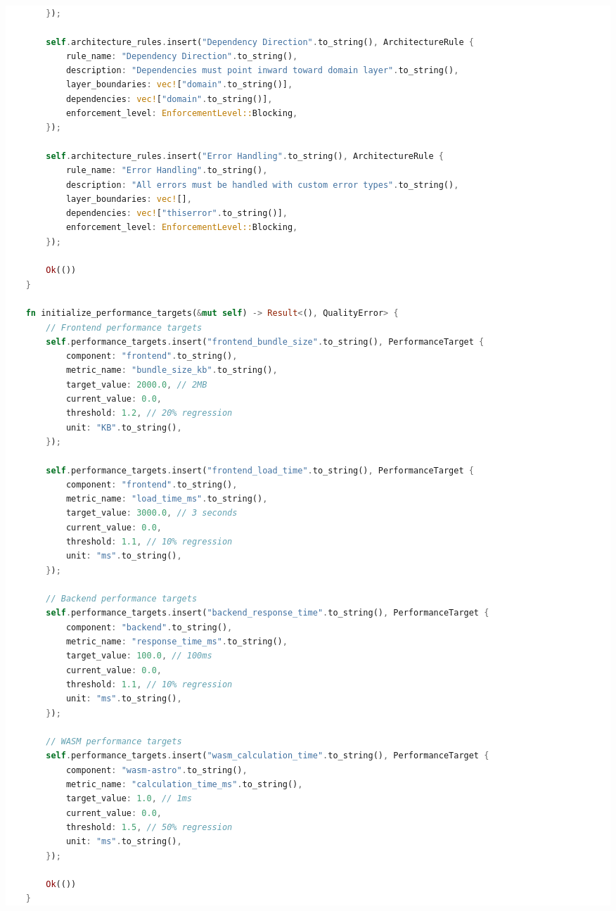 ```rust
        });
        
        self.architecture_rules.insert("Dependency Direction".to_string(), ArchitectureRule {
            rule_name: "Dependency Direction".to_string(),
            description: "Dependencies must point inward toward domain layer".to_string(),
            layer_boundaries: vec!["domain".to_string()],
            dependencies: vec!["domain".to_string()],
            enforcement_level: EnforcementLevel::Blocking,
        });
        
        self.architecture_rules.insert("Error Handling".to_string(), ArchitectureRule {
            rule_name: "Error Handling".to_string(),
            description: "All errors must be handled with custom error types".to_string(),
            layer_boundaries: vec![],
            dependencies: vec!["thiserror".to_string()],
            enforcement_level: EnforcementLevel::Blocking,
        });
        
        Ok(())
    }
    
    fn initialize_performance_targets(&mut self) -> Result<(), QualityError> {
        // Frontend performance targets
        self.performance_targets.insert("frontend_bundle_size".to_string(), PerformanceTarget {
            component: "frontend".to_string(),
            metric_name: "bundle_size_kb".to_string(),
            target_value: 2000.0, // 2MB
            current_value: 0.0,
            threshold: 1.2, // 20% regression
            unit: "KB".to_string(),
        });
        
        self.performance_targets.insert("frontend_load_time".to_string(), PerformanceTarget {
            component: "frontend".to_string(),
            metric_name: "load_time_ms".to_string(),
            target_value: 3000.0, // 3 seconds
            current_value: 0.0,
            threshold: 1.1, // 10% regression
            unit: "ms".to_string(),
        });
        
        // Backend performance targets
        self.performance_targets.insert("backend_response_time".to_string(), PerformanceTarget {
            component: "backend".to_string(),
            metric_name: "response_time_ms".to_string(),
            target_value: 100.0, // 100ms
            current_value: 0.0,
            threshold: 1.1, // 10% regression
            unit: "ms".to_string(),
        });
        
        // WASM performance targets
        self.performance_targets.insert("wasm_calculation_time".to_string(), PerformanceTarget {
            component: "wasm-astro".to_string(),
            metric_name: "calculation_time_ms".to_string(),
            target_value: 1.0, // 1ms
            current_value: 0.0,
            threshold: 1.5, // 50% regression
            unit: "ms".to_string(),
        });
        
        Ok(())
    }
```